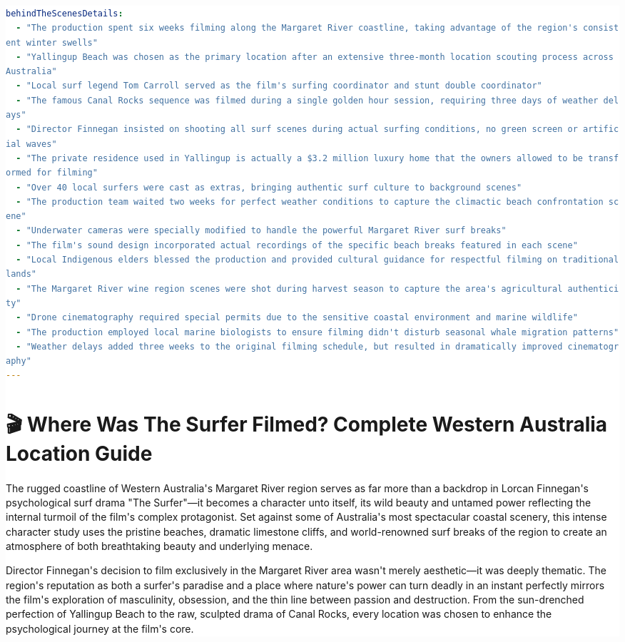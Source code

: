 ```yaml
behindTheScenesDetails:
  - "The production spent six weeks filming along the Margaret River coastline, taking advantage of the region's consistent winter swells"
  - "Yallingup Beach was chosen as the primary location after an extensive three-month location scouting process across Australia"
  - "Local surf legend Tom Carroll served as the film's surfing coordinator and stunt double coordinator"
  - "The famous Canal Rocks sequence was filmed during a single golden hour session, requiring three days of weather delays"
  - "Director Finnegan insisted on shooting all surf scenes during actual surfing conditions, no green screen or artificial waves"
  - "The private residence used in Yallingup is actually a $3.2 million luxury home that the owners allowed to be transformed for filming"
  - "Over 40 local surfers were cast as extras, bringing authentic surf culture to background scenes"
  - "The production team waited two weeks for perfect weather conditions to capture the climactic beach confrontation scene"
  - "Underwater cameras were specially modified to handle the powerful Margaret River surf breaks"
  - "The film's sound design incorporated actual recordings of the specific beach breaks featured in each scene"
  - "Local Indigenous elders blessed the production and provided cultural guidance for respectful filming on traditional lands"
  - "The Margaret River wine region scenes were shot during harvest season to capture the area's agricultural authenticity"
  - "Drone cinematography required special permits due to the sensitive coastal environment and marine wildlife"
  - "The production employed local marine biologists to ensure filming didn't disturb seasonal whale migration patterns"
  - "Weather delays added three weeks to the original filming schedule, but resulted in dramatically improved cinematography"
---
```


# 🎬 Where Was The Surfer Filmed? Complete Western Australia Location Guide

The rugged coastline of Western Australia's Margaret River region serves as far more than a backdrop in Lorcan Finnegan's psychological surf drama "The Surfer"—it becomes a character unto itself, its wild beauty and untamed power reflecting the internal turmoil of the film's complex protagonist. Set against some of Australia's most spectacular coastal scenery, this intense character study uses the pristine beaches, dramatic limestone cliffs, and world-renowned surf breaks of the region to create an atmosphere of both breathtaking beauty and underlying menace.

Director Finnegan's decision to film exclusively in the Margaret River area wasn't merely aesthetic—it was deeply thematic. The region's reputation as both a surfer's paradise and a place where nature's power can turn deadly in an instant perfectly mirrors the film's exploration of masculinity, obsession, and the thin line between passion and destruction. From the sun-drenched perfection of Yallingup Beach to the raw, sculpted drama of Canal Rocks, every location was chosen to enhance the psychological journey at the film's core.
